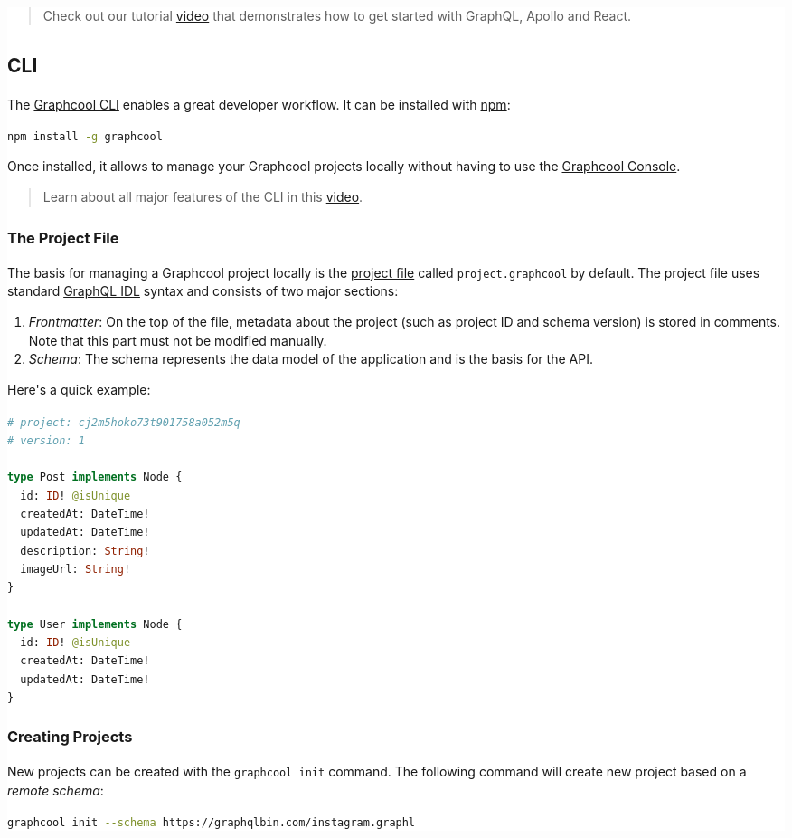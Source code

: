 > Check out our tutorial [video](https://youtu.be/OoPQl8hcIug) that demonstrates how to get started with GraphQL, Apollo and React.

## CLI

The [Graphcool CLI](!alias-kie1quohli) enables a great developer workflow. It can be installed with [npm](https://www.npmjs.com/package/graphcool):

```sh
npm install -g graphcool
```

Once installed, it allows to manage your Graphcool projects locally without having to use the [Graphcool Console](https://console.graph.cool).

>  Learn about all major features of the CLI in this [video](https://www.youtube.com/watch?v=sf0ZkyalSTg).

### The Project File

The basis for managing a Graphcool project locally is the [project file](!-ow2yei7mew) called `project.graphcool` by default. The project file uses standard [GraphQL IDL](!alias-kr84dktnp0) syntax and consists of two major sections:

1. _Frontmatter_: On the top of the file, metadata about the project (such as project ID and schema version) is stored in comments. Note that this part must not be modified manually.
2. _Schema_: The schema represents the data model of the application and is the basis for the API.

Here's a quick example:

```graphql
# project: cj2m5hoko73t901758a052m5q
# version: 1

type Post implements Node {
  id: ID! @isUnique
  createdAt: DateTime!
  updatedAt: DateTime!
  description: String!
  imageUrl: String!
}

type User implements Node {
  id: ID! @isUnique
  createdAt: DateTime!
  updatedAt: DateTime!
}
```

### Creating Projects

New projects can be created with the `graphcool init` command. The following command will create new project based on a _remote schema_:

```sh
graphcool init --schema https://graphqlbin.com/instagram.graphl
```
